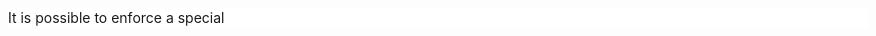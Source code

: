 It is possible to enforce a special   


[1]: https://dl.acm.org/doi/10.1145/38713.38734 "The EXODUS optimizer generator"
[2]: https://dl.acm.org/doi/10.5555/645478.757691 "The Volcano Optimizer Generator: Extensibility and Efficient Search"
[3]: http://citeseerx.ist.psu.edu/viewdoc/summary?doi=10.1.1.98.9460 "The Cascades Framework for Query Optimization"

